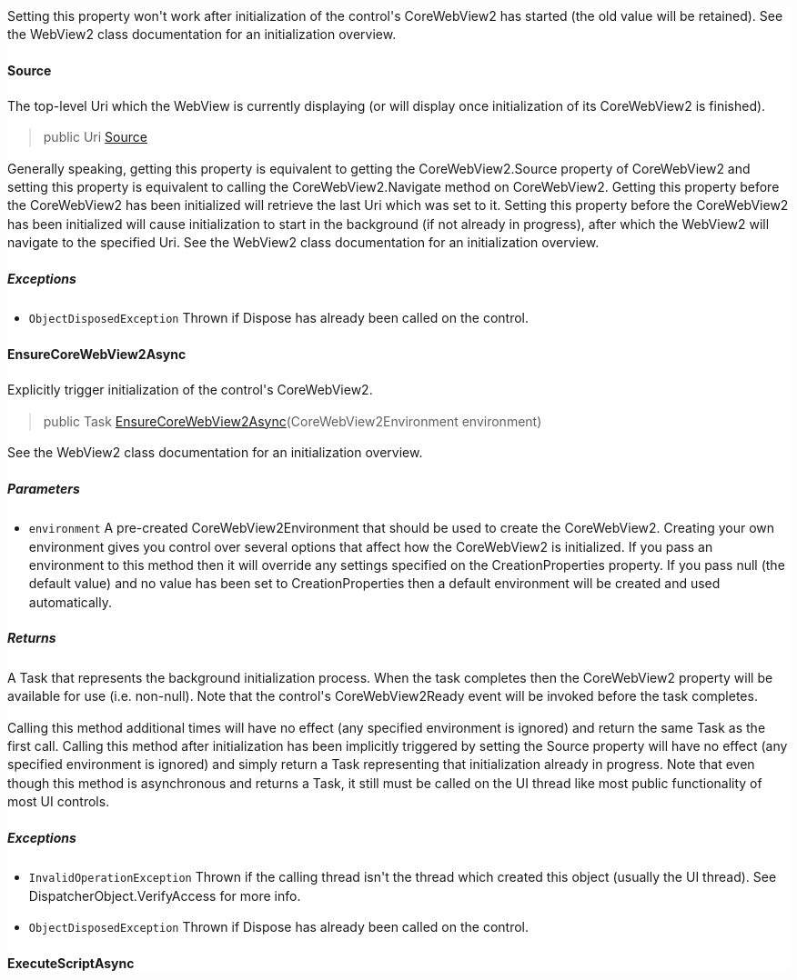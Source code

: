 Setting this property won't work after initialization of the control's CoreWebView2 has started (the old value will be retained). See the WebView2 class documentation for an initialization overview.

#### Source 

The top-level Uri which the WebView is currently displaying (or will display once initialization of its CoreWebView2 is finished).

> public Uri [Source](#source)

Generally speaking, getting this property is equivalent to getting the CoreWebView2.Source property of CoreWebView2 and setting this property is equivalent to calling the CoreWebView2.Navigate method on CoreWebView2. Getting this property before the CoreWebView2 has been initialized will retrieve the last Uri which was set to it. Setting this property before the CoreWebView2 has been initialized will cause initialization to start in the background (if not already in progress), after which the WebView2 will navigate to the specified Uri. See the WebView2 class documentation for an initialization overview.

##### Exceptions
* `ObjectDisposedException` Thrown if Dispose has already been called on the control.

#### EnsureCoreWebView2Async 

Explicitly trigger initialization of the control's CoreWebView2.

> public Task [EnsureCoreWebView2Async](#ensurecorewebview2async)(CoreWebView2Environment environment)

See the WebView2 class documentation for an initialization overview.

##### Parameters
* `environment` A pre-created CoreWebView2Environment that should be used to create the CoreWebView2. Creating your own environment gives you control over several options that affect how the CoreWebView2 is initialized. If you pass an environment to this method then it will override any settings specified on the CreationProperties property. If you pass null (the default value) and no value has been set to CreationProperties then a default environment will be created and used automatically. 

##### Returns
A Task that represents the background initialization process. When the task completes then the CoreWebView2 property will be available for use (i.e. non-null). Note that the control's CoreWebView2Ready event will be invoked before the task completes. 

Calling this method additional times will have no effect (any specified environment is ignored) and return the same Task as the first call. Calling this method after initialization has been implicitly triggered by setting the Source property will have no effect (any specified environment is ignored) and simply return a Task representing that initialization already in progress. Note that even though this method is asynchronous and returns a Task, it still must be called on the UI thread like most public functionality of most UI controls. 

##### Exceptions
* `InvalidOperationException` Thrown if the calling thread isn't the thread which created this object (usually the UI thread). See DispatcherObject.VerifyAccess for more info.

* `ObjectDisposedException` Thrown if Dispose has already been called on the control.

#### ExecuteScriptAsync 
